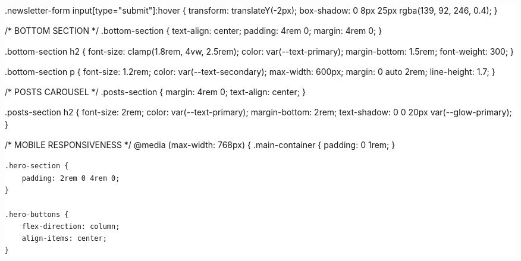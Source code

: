 .newsletter-form input[type="submit"]:hover {
    transform: translateY(-2px);
    box-shadow: 0 8px 25px rgba(139, 92, 246, 0.4);
}

/* BOTTOM SECTION */
.bottom-section {
    text-align: center;
    padding: 4rem 0;
    margin: 4rem 0;
}

.bottom-section h2 {
    font-size: clamp(1.8rem, 4vw, 2.5rem);
    color: var(--text-primary);
    margin-bottom: 1.5rem;
    font-weight: 300;
}

.bottom-section p {
    font-size: 1.2rem;
    color: var(--text-secondary);
    max-width: 600px;
    margin: 0 auto 2rem;
    line-height: 1.7;
}

/* POSTS CAROUSEL */
.posts-section {
    margin: 4rem 0;
    text-align: center;
}

.posts-section h2 {
    font-size: 2rem;
    color: var(--text-primary);
    margin-bottom: 2rem;
    text-shadow: 0 0 20px var(--glow-primary);
}

/* MOBILE RESPONSIVENESS */
@media (max-width: 768px) {
    .main-container {
        padding: 0 1rem;
    }

    .hero-section {
        padding: 2rem 0 4rem 0;
    }

    .hero-buttons {
        flex-direction: column;
        align-items: center;
    }
